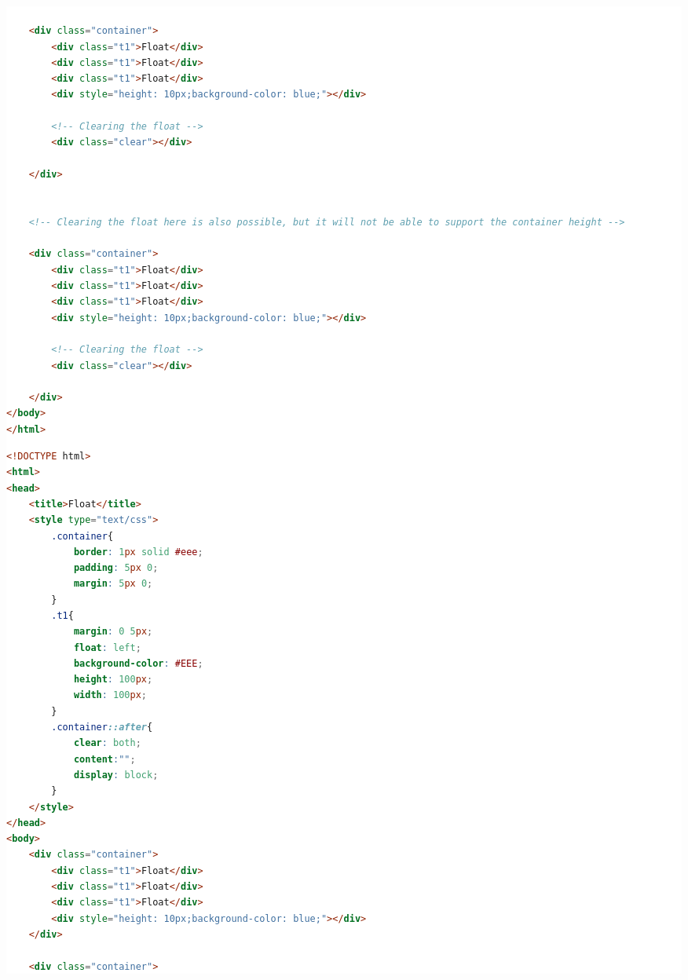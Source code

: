 ```html

    <div class="container">
        <div class="t1">Float</div>
        <div class="t1">Float</div>
        <div class="t1">Float</div>
        <div style="height: 10px;background-color: blue;"></div>
        
        <!-- Clearing the float -->
        <div class="clear"></div>

    </div>

    
    <!-- Clearing the float here is also possible, but it will not be able to support the container height -->
    
    <div class="container">
        <div class="t1">Float</div>
        <div class="t1">Float</div>
        <div class="t1">Float</div>
        <div style="height: 10px;background-color: blue;"></div>

        <!-- Clearing the float -->
        <div class="clear"></div>

    </div>
</body>
</html>
```

```html
<!DOCTYPE html>
<html>
<head>
    <title>Float</title>
    <style type="text/css">
        .container{
            border: 1px solid #eee;
            padding: 5px 0;
            margin: 5px 0;
        }
        .t1{
            margin: 0 5px;
            float: left;
            background-color: #EEE;
            height: 100px;
            width: 100px;
        }
        .container::after{
            clear: both;
            content:"";
            display: block;
        }
    </style>
</head>
<body>
    <div class="container">
        <div class="t1">Float</div>
        <div class="t1">Float</div>
        <div class="t1">Float</div>
        <div style="height: 10px;background-color: blue;"></div>
    </div>

    <div class="container">
```